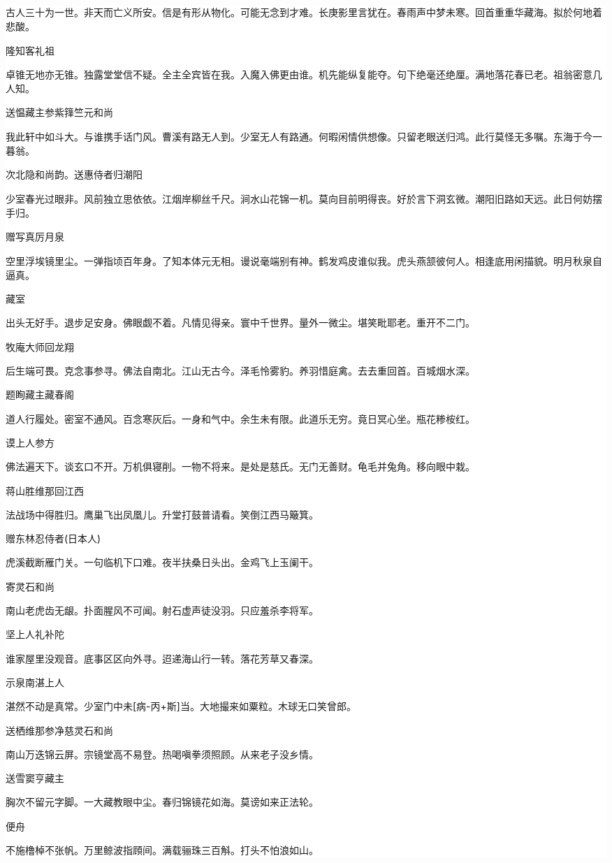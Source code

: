 古人三十为一世。非天而亡义所安。信是有形从物化。可能无念到才难。长庚影里言犹在。春雨声中梦未寒。回首重重华藏海。拟於何地着悲酸。  

隆知客礼祖  

卓锥无地亦无锥。独露堂堂信不疑。全主全宾皆在我。入魔入佛更由谁。机先能纵复能夺。句下绝毫还绝厘。满地落花春已老。祖翁密意几人知。  

送愠藏主参紫箨竺元和尚  

我此轩中如斗大。与谁携手话门风。曹溪有路无人到。少室无人有路通。何暇闲情供想像。只留老眼送归鸿。此行莫怪无多嘱。东海于今一暮翁。  

次北隐和尚韵。送惠侍者归潮阳  

少室春光过眼非。风前独立思依依。江烟岸柳丝千尺。涧水山花锦一机。莫向目前明得丧。好於言下洞玄微。潮阳旧路如天远。此日何妨摆手归。  

赠写真厉月泉  

空里浮埃镜里尘。一弹指顷百年身。了知本体元无相。谩说毫端别有神。鹤发鸡皮谁似我。虎头燕颔彼何人。相逢底用闲描貌。明月秋泉自逼真。  

藏室  

出头无好手。退步足安身。佛眼觑不着。凡情见得亲。寰中千世界。量外一微尘。堪笑毗耶老。重开不二门。  

牧庵大师回龙翔  

后生端可畏。克念事参寻。佛法自南北。江山无古今。泽毛怜雾豹。养羽惜庭禽。去去重回首。百城烟水深。  

题眴藏主藏春阁  

道人行履处。密室不通风。百念寒灰后。一身和气中。余生未有限。此道乐无穷。竟日冥心坐。瓶花糁桉红。  

谟上人参方  

佛法遍天下。谈玄口不开。万机俱寝削。一物不将来。是处是慈氏。无门无善财。龟毛并兔角。移向眼中栽。  

蒋山胜维那回江西  

法战场中得胜归。鹰巢飞出凤凰儿。升堂打鼓普请看。笑倒江西马簸箕。  

赠东林忍侍者(日本人)  

虎溪截断雁门关。一句临机下口难。夜半扶桑日头出。金鸡飞上玉阑干。  

寄灵石和尚  

南山老虎齿无龈。扑面腥风不可闻。射石虚声徒没羽。只应羞杀李将军。  

坚上人礼补陀  

谁家屋里没观音。底事区区向外寻。迢递海山行一转。落花芳草又春深。  

示泉南湛上人  

湛然不动是真常。少室门中未[病-丙+斯]当。大地撮来如粟粒。木球无口笑曾郎。  

送栖维那参净慈灵石和尚  

南山万迭锦云屏。宗镜堂高不易登。热喝嗔拳须照顾。从来老子没乡情。  

送雪窦亨藏主  

胸次不留元字脚。一大藏教眼中尘。春归锦镜花如海。莫谤如来正法轮。  

便舟  

不施橹棹不张帆。万里鲸波指頋间。满载骊珠三百斛。打头不怕浪如山。  

